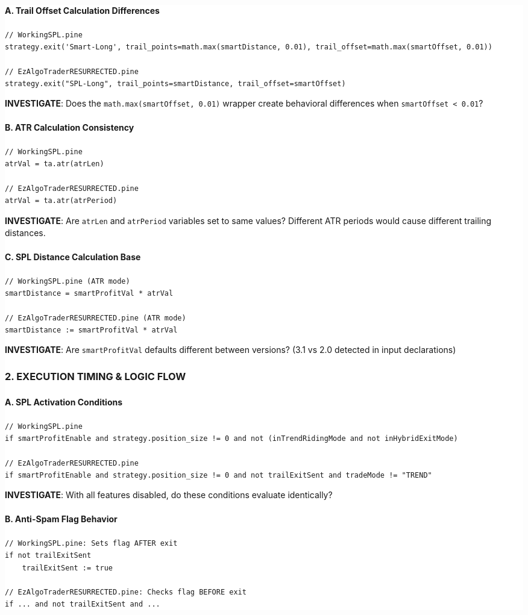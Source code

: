 #### **A. Trail Offset Calculation Differences**
```pine
// WorkingSPL.pine
strategy.exit('Smart-Long', trail_points=math.max(smartDistance, 0.01), trail_offset=math.max(smartOffset, 0.01))

// EzAlgoTraderRESURRECTED.pine  
strategy.exit("SPL-Long", trail_points=smartDistance, trail_offset=smartOffset)
```

**INVESTIGATE**: Does the `math.max(smartOffset, 0.01)` wrapper create behavioral differences when `smartOffset < 0.01`?

#### **B. ATR Calculation Consistency**
```pine
// WorkingSPL.pine
atrVal = ta.atr(atrLen)

// EzAlgoTraderRESURRECTED.pine
atrVal = ta.atr(atrPeriod)
```

**INVESTIGATE**: Are `atrLen` and `atrPeriod` variables set to same values? Different ATR periods would cause different trailing distances.

#### **C. SPL Distance Calculation Base**
```pine
// WorkingSPL.pine (ATR mode)
smartDistance = smartProfitVal * atrVal

// EzAlgoTraderRESURRECTED.pine (ATR mode)  
smartDistance := smartProfitVal * atrVal
```

**INVESTIGATE**: Are `smartProfitVal` defaults different between versions? (3.1 vs 2.0 detected in input declarations)

### **2. EXECUTION TIMING & LOGIC FLOW**

#### **A. SPL Activation Conditions**
```pine
// WorkingSPL.pine
if smartProfitEnable and strategy.position_size != 0 and not (inTrendRidingMode and not inHybridExitMode)

// EzAlgoTraderRESURRECTED.pine
if smartProfitEnable and strategy.position_size != 0 and not trailExitSent and tradeMode != "TREND"
```

**INVESTIGATE**: With all features disabled, do these conditions evaluate identically?

#### **B. Anti-Spam Flag Behavior**
```pine
// WorkingSPL.pine: Sets flag AFTER exit
if not trailExitSent
    trailExitSent := true

// EzAlgoTraderRESURRECTED.pine: Checks flag BEFORE exit
if ... and not trailExitSent and ...
```
